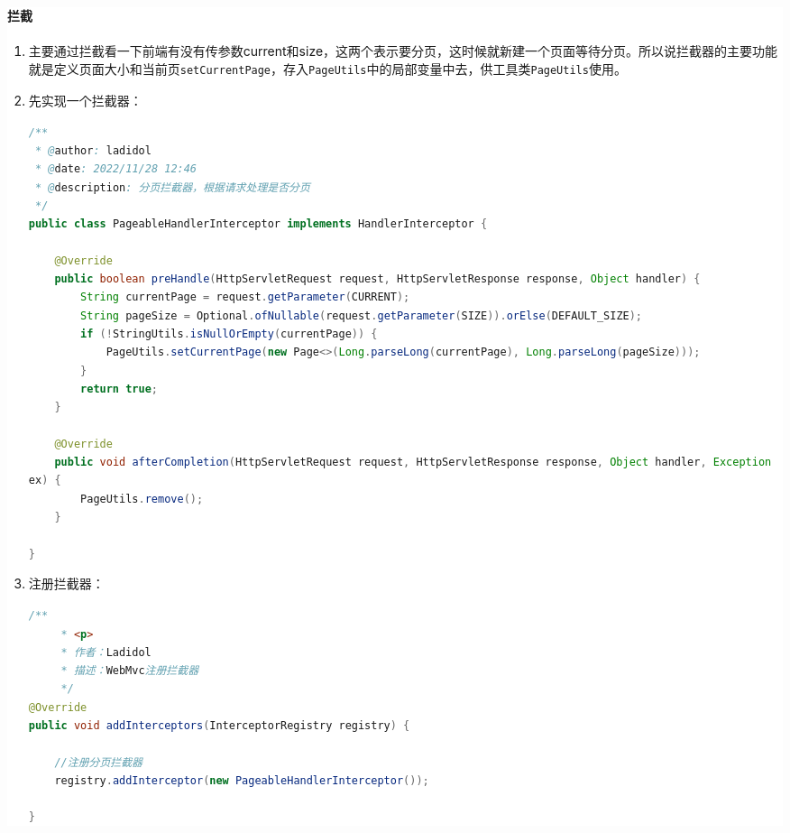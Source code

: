    



#### 拦截

1. 主要通过拦截看一下前端有没有传参数current和size，这两个表示要分页，这时候就新建一个页面等待分页。所以说拦截器的主要功能就是定义页面大小和当前页`setCurrentPage`，存入`PageUtils`中的局部变量中去，供工具类`PageUtils`使用。

2. 先实现一个拦截器：

   ```java
   /**
    * @author: ladidol
    * @date: 2022/11/28 12:46
    * @description: 分页拦截器，根据请求处理是否分页
    */
   public class PageableHandlerInterceptor implements HandlerInterceptor {
   
       @Override
       public boolean preHandle(HttpServletRequest request, HttpServletResponse response, Object handler) {
           String currentPage = request.getParameter(CURRENT);
           String pageSize = Optional.ofNullable(request.getParameter(SIZE)).orElse(DEFAULT_SIZE);
           if (!StringUtils.isNullOrEmpty(currentPage)) {
               PageUtils.setCurrentPage(new Page<>(Long.parseLong(currentPage), Long.parseLong(pageSize)));
           }
           return true;
       }
   
       @Override
       public void afterCompletion(HttpServletRequest request, HttpServletResponse response, Object handler, Exception ex) {
           PageUtils.remove();
       }
   
   }
   ```

3. 注册拦截器：

   ```java
   /**
        * <p>
        * 作者：Ladidol
        * 描述：WebMvc注册拦截器
        */
   @Override
   public void addInterceptors(InterceptorRegistry registry) {
   
       //注册分页拦截器
       registry.addInterceptor(new PageableHandlerInterceptor());
   
   }
   ```
